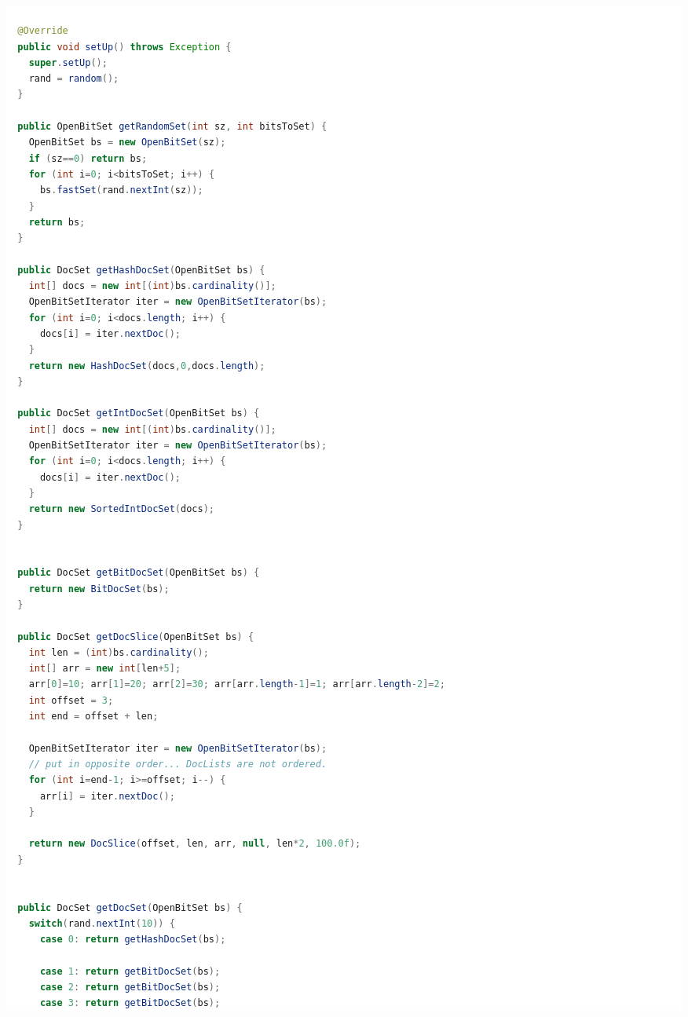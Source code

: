```java

  @Override
  public void setUp() throws Exception {
    super.setUp();
    rand = random();
  }
  
  public OpenBitSet getRandomSet(int sz, int bitsToSet) {
    OpenBitSet bs = new OpenBitSet(sz);
    if (sz==0) return bs;
    for (int i=0; i<bitsToSet; i++) {
      bs.fastSet(rand.nextInt(sz));
    }
    return bs;
  }

  public DocSet getHashDocSet(OpenBitSet bs) {
    int[] docs = new int[(int)bs.cardinality()];
    OpenBitSetIterator iter = new OpenBitSetIterator(bs);
    for (int i=0; i<docs.length; i++) {
      docs[i] = iter.nextDoc();
    }
    return new HashDocSet(docs,0,docs.length);
  }

  public DocSet getIntDocSet(OpenBitSet bs) {
    int[] docs = new int[(int)bs.cardinality()];
    OpenBitSetIterator iter = new OpenBitSetIterator(bs);
    for (int i=0; i<docs.length; i++) {
      docs[i] = iter.nextDoc();
    }
    return new SortedIntDocSet(docs);
  }


  public DocSet getBitDocSet(OpenBitSet bs) {
    return new BitDocSet(bs);
  }

  public DocSet getDocSlice(OpenBitSet bs) {
    int len = (int)bs.cardinality();
    int[] arr = new int[len+5];
    arr[0]=10; arr[1]=20; arr[2]=30; arr[arr.length-1]=1; arr[arr.length-2]=2;
    int offset = 3;
    int end = offset + len;

    OpenBitSetIterator iter = new OpenBitSetIterator(bs);
    // put in opposite order... DocLists are not ordered.
    for (int i=end-1; i>=offset; i--) {
      arr[i] = iter.nextDoc();
    }

    return new DocSlice(offset, len, arr, null, len*2, 100.0f);
  }


  public DocSet getDocSet(OpenBitSet bs) {
    switch(rand.nextInt(10)) {
      case 0: return getHashDocSet(bs);

      case 1: return getBitDocSet(bs);
      case 2: return getBitDocSet(bs);
      case 3: return getBitDocSet(bs);
```